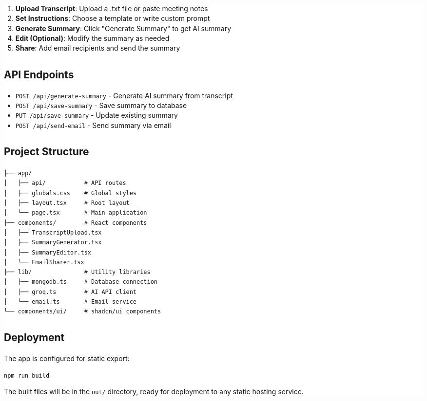 1. **Upload Transcript**: Upload a .txt file or paste meeting notes
2. **Set Instructions**: Choose a template or write custom prompt
3. **Generate Summary**: Click "Generate Summary" to get AI summary
4. **Edit (Optional)**: Modify the summary as needed
5. **Share**: Add email recipients and send the summary

## API Endpoints

- `POST /api/generate-summary` - Generate AI summary from transcript
- `POST /api/save-summary` - Save summary to database
- `PUT /api/save-summary` - Update existing summary
- `POST /api/send-email` - Send summary via email

## Project Structure

```
├── app/
│   ├── api/           # API routes
│   ├── globals.css    # Global styles
│   ├── layout.tsx     # Root layout
│   └── page.tsx       # Main application
├── components/        # React components
│   ├── TranscriptUpload.tsx
│   ├── SummaryGenerator.tsx
│   ├── SummaryEditor.tsx
│   └── EmailSharer.tsx
├── lib/               # Utility libraries
│   ├── mongodb.ts     # Database connection
│   ├── groq.ts        # AI API client
│   └── email.ts       # Email service
└── components/ui/     # shadcn/ui components
```

## Deployment

The app is configured for static export:

```bash
npm run build
```

The built files will be in the `out/` directory, ready for deployment to any static hosting service.

